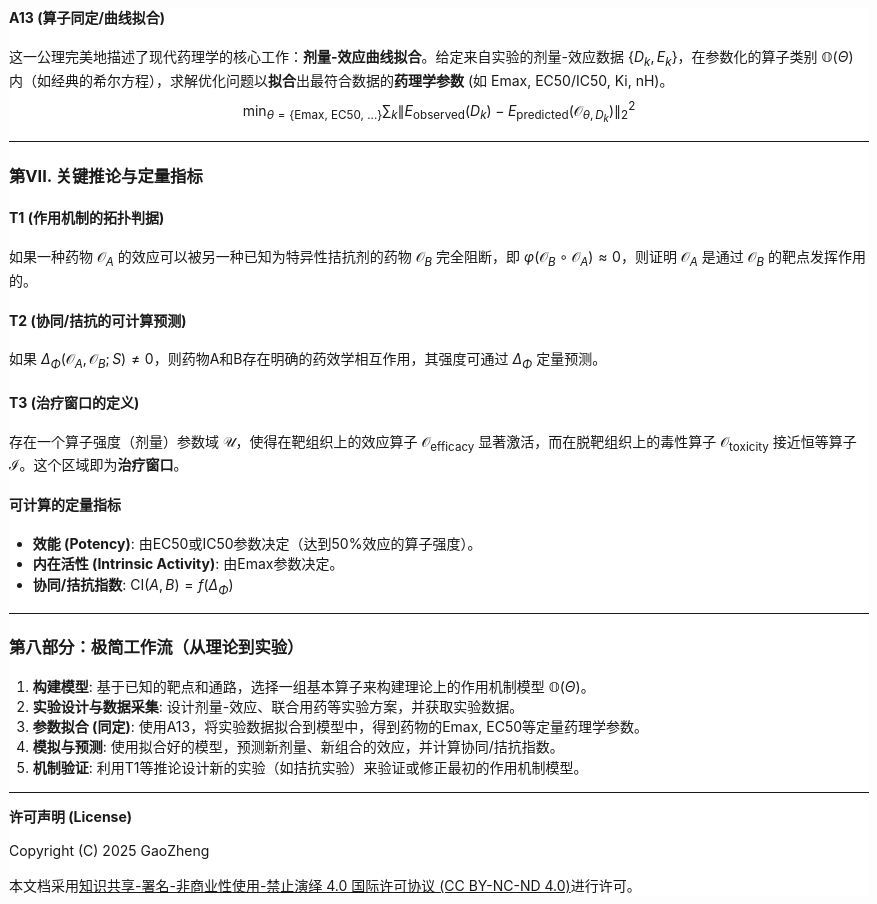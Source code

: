 #### **A13 (算子同定/曲线拟合)**
这一公理完美地描述了现代药理学的核心工作：**剂量-效应曲线拟合**。给定来自实验的剂量-效应数据 $\{D_k, E_k\}$，在参数化的算子类别 $\mathbb O(\Theta)$ 内（如经典的希尔方程），求解优化问题以**拟合**出最符合数据的**药理学参数** (如 Emax, EC50/IC50, Ki, nH)。
$$
\min_{\theta = \{\text{Emax, EC50, ...}\}} \sum_k \big\|E_{\text{observed}}(D_k) - E_{\text{predicted}}\big(\mathcal O_{\theta, D_k}\big)\big\|_2^2
$$

---

### 第VII. 关键推论与定量指标

#### **T1 (作用机制的拓扑判据)**
如果一种药物 $\mathcal O_A$ 的效应可以被另一种已知为特异性拮抗剂的药物 $\mathcal O_B$ 完全阻断，即 $\varphi(\mathcal O_B \circ \mathcal O_A) \approx 0$，则证明 $\mathcal O_A$ 是通过 $\mathcal O_B$ 的靶点发挥作用的。

#### **T2 (协同/拮抗的可计算预测)**
如果 $\Delta_{\Phi}(\mathcal O_A, \mathcal O_B; S) \ne 0$，则药物A和B存在明确的药效学相互作用，其强度可通过 $\Delta_{\Phi}$ 定量预测。

#### **T3 (治疗窗口的定义)**
存在一个算子强度（剂量）参数域 $\mathcal U$，使得在靶组织上的效应算子 $\mathcal O_{\text{efficacy}}$ 显著激活，而在脱靶组织上的毒性算子 $\mathcal O_{\text{toxicity}}$ 接近恒等算子 $\mathcal I$。这个区域即为**治疗窗口**。

#### **可计算的定量指标**
*   **效能 (Potency)**: 由EC50或IC50参数决定（达到50%效应的算子强度）。
*   **内在活性 (Intrinsic Activity)**: 由Emax参数决定。
*   **协同/拮抗指数**: $\mathrm{CI}(A, B) = f(\Delta_{\Phi})$

---

### 第八部分：极简工作流（从理论到实验）

1.  **构建模型**: 基于已知的靶点和通路，选择一组基本算子来构建理论上的作用机制模型 $\mathbb O(\Theta)$。
2.  **实验设计与数据采集**: 设计剂量-效应、联合用药等实验方案，并获取实验数据。
3.  **参数拟合 (同定)**: 使用A13，将实验数据拟合到模型中，得到药物的Emax, EC50等定量药理学参数。
4.  **模拟与预测**: 使用拟合好的模型，预测新剂量、新组合的效应，并计算协同/拮抗指数。
5.  **机制验证**: 利用T1等推论设计新的实验（如拮抗实验）来验证或修正最初的作用机制模型。

---

**许可声明 (License)**

Copyright (C) 2025 GaoZheng

本文档采用[知识共享-署名-非商业性使用-禁止演绎 4.0 国际许可协议 (CC BY-NC-ND 4.0)](https://creativecommons.org/licenses/by-nc-nd/4.0/deed.zh-Hans)进行许可。
